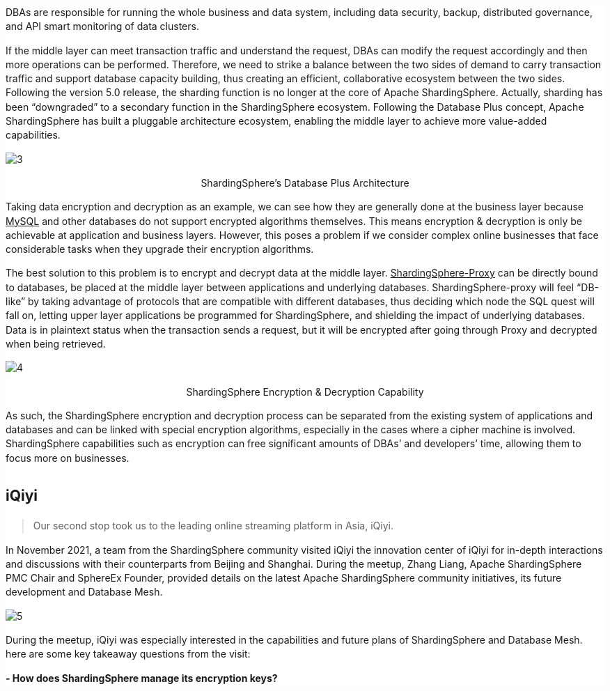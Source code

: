 DBAs are responsible for running the whole business and data system, including data security, backup, distributed governance, and API smart monitoring of data clusters.

If the middle layer can meet transaction traffic and understand the request, DBAs can modify the request accordingly and then more operations can be performed. Therefore, we need to strike a balance between the two sides of demand to carry transaction traffic and support database capacity building, thus creating an efficient, collaborative ecosystem between the two sides.
Following the version 5.0 release, the sharding function is no longer at the core of Apache ShardingSphere. Actually, sharding has been “downgraded” to a secondary function in the ShardingSphere ecosystem. Following the Database Plus concept, Apache ShardingSphere has built a pluggable architecture ecosystem, enabling the middle layer to achieve more value-added capabilities.

![3](https://shardingsphere.apache.org/blog/img/Apache_ShardingSphere_Enterprise_Applications_img_3.png)
<center>ShardingSphere’s Database Plus Architecture</center>

Taking data encryption and decryption as an example, we can see how they are generally done at the business layer because [MySQL](https://www.mysql.com/) and other databases do not support encrypted algorithms themselves. This means encryption & decryption is only be achievable at application and business layers. However, this poses a problem if we consider complex online businesses that face considerable tasks when they upgrade their encryption algorithms.

The best solution to this problem is to encrypt and decrypt data at the middle layer. [ShardingSphere-Proxy](https://shardingsphere.apache.org/document/current/en/user-manual/shardingsphere-proxy/) can be directly bound to databases, be placed at the middle layer between applications and underlying databases. ShardingSphere-proxy will feel “DB-like” by taking advantage of protocols that are compatible with different databases, thus deciding which node the SQL quest will fall on, letting upper layer applications be programmed for ShardingSphere, and shielding the impact of underlying databases. Data is in plaintext status when the transaction sends a request, but it will be encrypted after going through Proxy and decrypted when being retrieved.

![4](https://shardingsphere.apache.org/blog/img/Apache_ShardingSphere_Enterprise_Applications_img_4.jpeg)
<center>ShardingSphere Encryption & Decryption Capability</center>

As such, the ShardingSphere encryption and decryption process can be separated from the existing system of applications and databases and can be linked with special encryption algorithms, especially in the cases where a cipher machine is involved. ShardingSphere capabilities such as encryption can free significant amounts of DBAs’ and developers’ time, allowing them to focus more on businesses.

## iQiyi

> Our second stop took us to the leading online streaming platform in Asia, iQiyi.

In November 2021, a team from the ShardingSphere community visited iQiyi the innovation center of iQiyi for in-depth interactions and discussions with their counterparts from Beijing and Shanghai. During the meetup, Zhang Liang, Apache ShardingSphere PMC Chair and SphereEx Founder, provided details on the latest Apache ShardingSphere community initiatives, its future development and Database Mesh.

![5](https://shardingsphere.apache.org/blog/img/Apache_ShardingSphere_Enterprise_Applications_img_5.jpg)

During the meetup, iQiyi was especially interested in the capabilities and future plans of ShardingSphere and Database Mesh. here are some key takeaway questions from the visit:

**- How does ShardingSphere manage its encryption keys?**
